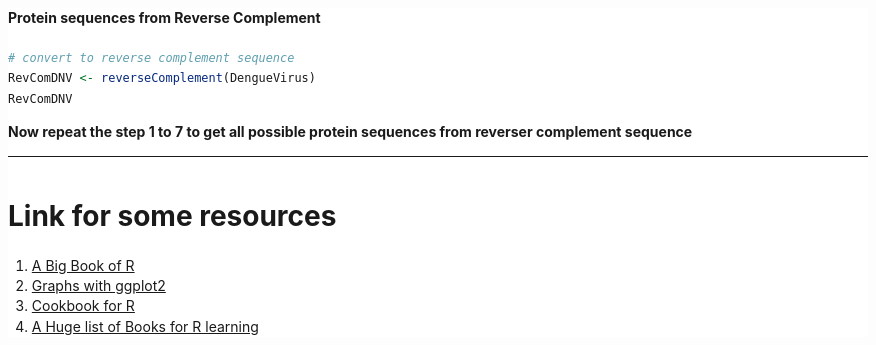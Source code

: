 #### Protein sequences from Reverse Complement


```R
# convert to reverse complement sequence
RevComDNV <- reverseComplement(DengueVirus)
RevComDNV
```

**Now repeat the step 1 to 7 to get all possible protein sequences from reverser complement sequence**

------------

# Link for some resources

1. [A Big Book of R](https://www.bigbookofr.com/index.html)
2. [Graphs with ggplot2](http://www.cookbook-r.com/Graphs/)
3. [Cookbook for R](http://www.cookbook-r.com/)
4. [A Huge list of Books for R learning](https://github.com/jl5000/r_ebooks)
